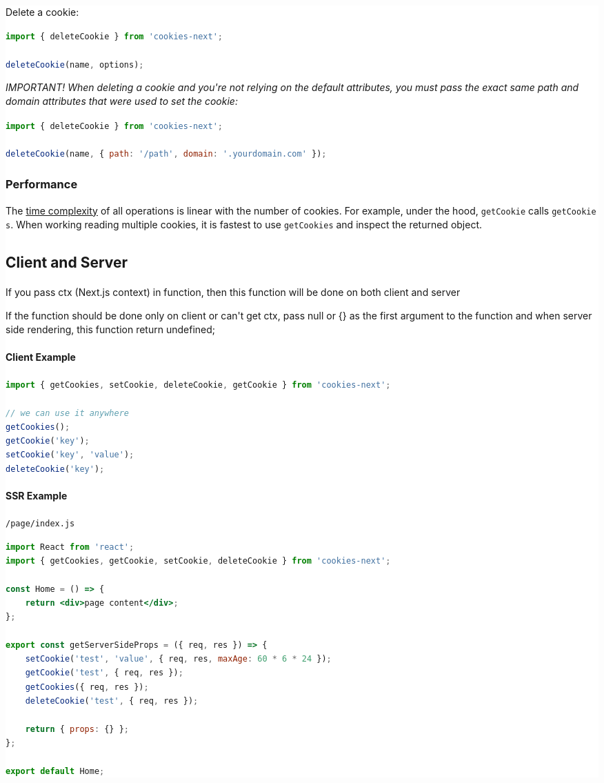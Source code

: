 Delete a cookie:

```js
import { deleteCookie } from 'cookies-next';

deleteCookie(name, options);
```

_IMPORTANT! When deleting a cookie and you're not relying on the default attributes,
you must pass the exact same path and domain attributes that were used to set the cookie:_

```js
import { deleteCookie } from 'cookies-next';

deleteCookie(name, { path: '/path', domain: '.yourdomain.com' });
```

### Performance

The [time complexity](https://en.wikipedia.org/wiki/Time_complexity) of all operations is linear with the number of cookies.
For example, under the hood, `getCookie` calls `getCookies`. When working reading multiple cookies,
it is fastest to use `getCookies` and inspect the returned object.

## Client and Server

If you pass ctx (Next.js context) in function, then this function will be done on both client and server

If the function should be done only on client or can't get ctx, pass null or {}
as the first argument to the function and when server side rendering, this function return undefined;

#### Client Example

```js
import { getCookies, setCookie, deleteCookie, getCookie } from 'cookies-next';

// we can use it anywhere
getCookies();
getCookie('key');
setCookie('key', 'value');
deleteCookie('key');
```

#### SSR Example

`/page/index.js`

```jsx
import React from 'react';
import { getCookies, getCookie, setCookie, deleteCookie } from 'cookies-next';

const Home = () => {
    return <div>page content</div>;
};

export const getServerSideProps = ({ req, res }) => {
    setCookie('test', 'value', { req, res, maxAge: 60 * 6 * 24 });
    getCookie('test', { req, res });
    getCookies({ req, res });
    deleteCookie('test', { req, res });

    return { props: {} };
};

export default Home;
```
